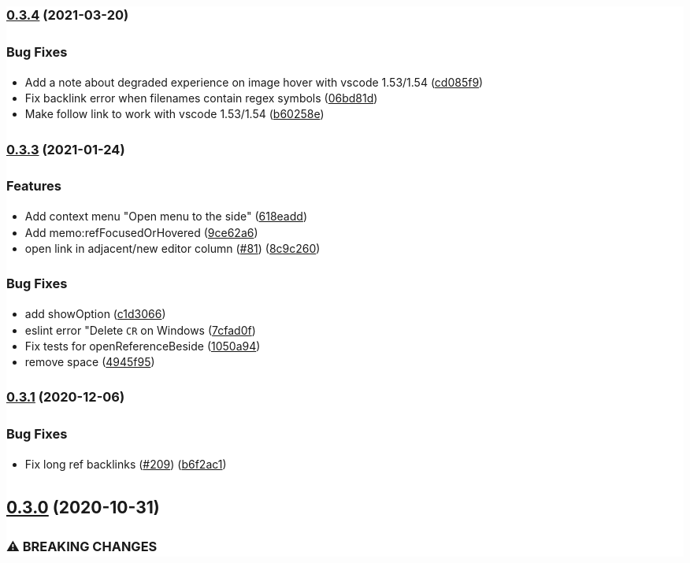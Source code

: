 ### [0.3.4](https://github.com/svsool/memo/compare/v0.3.3...v0.3.4) (2021-03-20)


### Bug Fixes

* Add a note about degraded experience on image hover with vscode 1.53/1.54 ([cd085f9](https://github.com/svsool/memo/commit/cd085f935ce36cb91a4f58dd5d373d17004dec31))
* Fix backlink error when filenames contain regex symbols ([06bd81d](https://github.com/svsool/memo/commit/06bd81db9ddf4547654a88b2de2a850be302773e))
* Make follow link to work with vscode 1.53/1.54 ([b60258e](https://github.com/svsool/memo/commit/b60258eff4ab54cf7d1d59f6f6cb8f2025083e83))

### [0.3.3](https://github.com/svsool/memo/compare/v0.3.2...v0.3.3) (2021-01-24)


### Features

* Add context menu "Open menu to the side" ([618eadd](https://github.com/svsool/memo/commit/618eadd1e2c09af0470dd9c3612f241234679c85))
* Add memo:refFocusedOrHovered ([9ce62a6](https://github.com/svsool/memo/commit/9ce62a6b6d1bf619eb1cd9dff33c5bcb1d5b83d5))
* open link in adjacent/new editor column ([#81](https://github.com/svsool/memo/issues/81)) ([8c9c260](https://github.com/svsool/memo/commit/8c9c260d136a0d900ff223ad18ffb61cd5fe398a))


### Bug Fixes

* add showOption ([c1d3066](https://github.com/svsool/memo/commit/c1d3066c349037497efdadc33f1546d18c899e32))
* eslint error "Delete `CR` on Windows ([7cfad0f](https://github.com/svsool/memo/commit/7cfad0f46aa5b4cbaa0494c33271625495b6ea3e))
* Fix tests for openReferenceBeside ([1050a94](https://github.com/svsool/memo/commit/1050a9416023620d1a0905c9b31fb2d3baed5fee))
* remove space ([4945f95](https://github.com/svsool/memo/commit/4945f95187cbb91167ad2fa10852b75a6e39fd38))

### [0.3.1](https://github.com/svsool/memo/compare/v0.3.0...v0.3.1) (2020-12-06)


### Bug Fixes

* Fix long ref backlinks ([#209](https://github.com/svsool/memo/issues/209)) ([b6f2ac1](https://github.com/svsool/memo/commit/b6f2ac16ed003879d7e2507db1169200ea5017c3))

## [0.3.0](https://github.com/svsool/memo/compare/v0.2.2...v0.3.0) (2020-10-31)


### ⚠ BREAKING CHANGES
